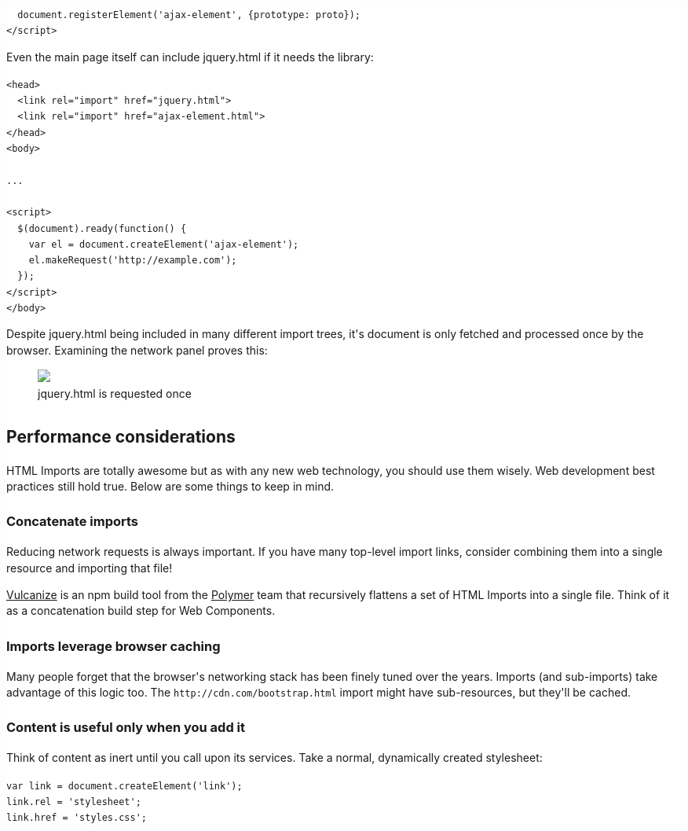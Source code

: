       document.registerElement('ajax-element', {prototype: proto});
    </script>

Even the main page itself can include jquery.html if it needs the library:

    <head>
      <link rel="import" href="jquery.html">
      <link rel="import" href="ajax-element.html">
    </head>
    <body>

    ...

    <script>
      $(document).ready(function() {
        var el = document.createElement('ajax-element');
        el.makeRequest('http://example.com');
      });
    </script>
    </body>

Despite jquery.html being included in many different import trees, it's document is only fetched and processed once by the browser. Examining the network panel proves this:

<figure>
  <img src="requests-devtools.png">
  <figcaption>jquery.html is requested once</figcpation>
</figure>

<h2 id="performance">Performance considerations</h2>

HTML Imports are totally awesome but as with any new web technology, you should
use them wisely. Web development best practices still hold true. Below are some things to keep in mind.

<h3 id="perf-concat">Concatenate imports</h3>

Reducing network requests is always important. If you have many top-level import
links, consider combining them into a single resource and importing that file!

[Vulcanize](https://github.com/Polymer/vulcanize) is an npm build tool from the [Polymer](http://www.polymer-project.org/) team that recursively flattens a set of HTML Imports into a single file. Think of it as a concatenation build step for Web Components.

<h3 id="perf-caching">Imports leverage browser caching</h3>

Many people forget that the browser's networking stack has been finely tuned over the years. Imports (and sub-imports) take advantage of this logic too. The `http://cdn.com/bootstrap.html` import might have sub-resources, but they'll be cached.

<h3 id="perf-inert">Content is useful only when you add it</h3>

Think of content as inert until you call upon its services. Take a normal, dynamically created stylesheet:

    var link = document.createElement('link');
    link.rel = 'stylesheet';
    link.href = 'styles.css';
